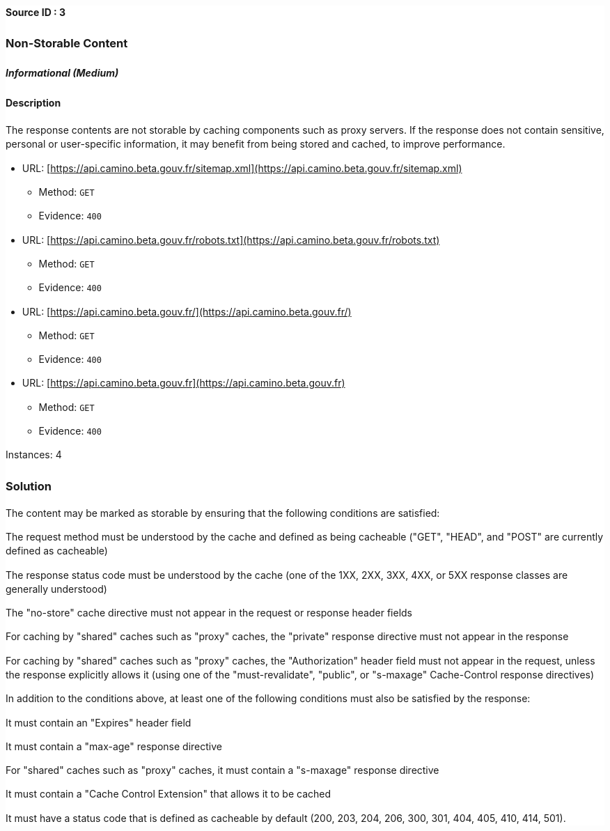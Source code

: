 #### Source ID : 3

  
  
  
  
### Non-Storable Content
##### Informational (Medium)
  
  
  
  
#### Description
<p>The response contents are not storable by caching components such as proxy servers. If the response does not contain sensitive, personal or user-specific information, it may benefit from being stored and cached, to improve performance.</p>
  
  
  
* URL: [https://api.camino.beta.gouv.fr/sitemap.xml](https://api.camino.beta.gouv.fr/sitemap.xml)
  
  
  * Method: `GET`
  
  
  * Evidence: `400`
  
  
  
  
* URL: [https://api.camino.beta.gouv.fr/robots.txt](https://api.camino.beta.gouv.fr/robots.txt)
  
  
  * Method: `GET`
  
  
  * Evidence: `400`
  
  
  
  
* URL: [https://api.camino.beta.gouv.fr/](https://api.camino.beta.gouv.fr/)
  
  
  * Method: `GET`
  
  
  * Evidence: `400`
  
  
  
  
* URL: [https://api.camino.beta.gouv.fr](https://api.camino.beta.gouv.fr)
  
  
  * Method: `GET`
  
  
  * Evidence: `400`
  
  
  
  
Instances: 4
  
### Solution
<p>The content may be marked as storable by ensuring that the following conditions are satisfied:</p><p>The request method must be understood by the cache and defined as being cacheable ("GET", "HEAD", and "POST" are currently defined as cacheable)</p><p>The response status code must be understood by the cache (one of the 1XX, 2XX, 3XX, 4XX, or 5XX response classes are generally understood)</p><p>The "no-store" cache directive must not appear in the request or response header fields</p><p>For caching by "shared" caches such as "proxy" caches, the "private" response directive must not appear in the response</p><p>For caching by "shared" caches such as "proxy" caches, the "Authorization" header field must not appear in the request, unless the response explicitly allows it (using one of the "must-revalidate", "public", or "s-maxage" Cache-Control response directives)</p><p>In addition to the conditions above, at least one of the following conditions must also be satisfied by the response:</p><p>It must contain an "Expires" header field</p><p>It must contain a "max-age" response directive</p><p>For "shared" caches such as "proxy" caches, it must contain a "s-maxage" response directive</p><p>It must contain a "Cache Control Extension" that allows it to be cached</p><p>It must have a status code that is defined as cacheable by default (200, 203, 204, 206, 300, 301, 404, 405, 410, 414, 501).   </p>
  